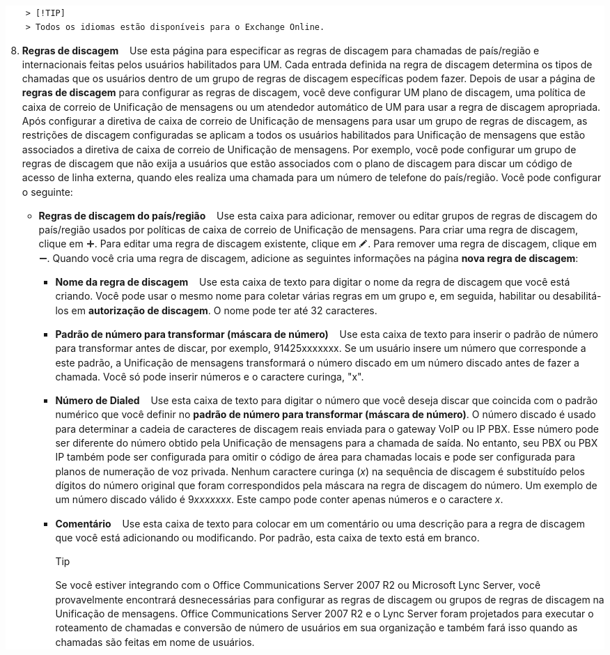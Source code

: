 
        > [!TIP]
        > Todos os idiomas estão disponíveis para o Exchange Online.



8.  **Regras de discagem**    Use esta página para especificar as regras de discagem para chamadas de país/região e internacionais feitas pelos usuários habilitados para UM. Cada entrada definida na regra de discagem determina os tipos de chamadas que os usuários dentro de um grupo de regras de discagem específicas podem fazer. Depois de usar a página de **regras de discagem** para configurar as regras de discagem, você deve configurar UM plano de discagem, uma política de caixa de correio de Unificação de mensagens ou um atendedor automático de UM para usar a regra de discagem apropriada. Após configurar a diretiva de caixa de correio de Unificação de mensagens para usar um grupo de regras de discagem, as restrições de discagem configuradas se aplicam a todos os usuários habilitados para Unificação de mensagens que estão associados a diretiva de caixa de correio de Unificação de mensagens. Por exemplo, você pode configurar um grupo de regras de discagem que não exija a usuários que estão associados com o plano de discagem para discar um código de acesso de linha externa, quando eles realiza uma chamada para um número de telefone do país/região. Você pode configurar o seguinte:
    
      - **Regras de discagem do país/região**    Use esta caixa para adicionar, remover ou editar grupos de regras de discagem do país/região usados por políticas de caixa de correio de Unificação de mensagens. Para criar uma regra de discagem, clique em ![Ícone Adicionar](images/JJ218640.c1e75329-d6d7-4073-a27d-498590bbb558(EXCHG.150).gif "Ícone Adicionar"). Para editar uma regra de discagem existente, clique em ![Ícone de edição](images/JJ218640.6f53ccb2-1f13-4c02-bea0-30690e6ea71d(EXCHG.150).gif "Ícone de edição"). Para remover uma regra de discagem, clique em ![ícone Remover](images/JJ657492.479b6ced-8d64-4277-a725-f17fea202b28(EXCHG.150).gif "ícone Remover"). Quando você cria uma regra de discagem, adicione as seguintes informações na página **nova regra de discagem**:
        
          - **Nome da regra de discagem**    Use esta caixa de texto para digitar o nome da regra de discagem que você está criando. Você pode usar o mesmo nome para coletar várias regras em um grupo e, em seguida, habilitar ou desabilitá-los em **autorização de discagem**. O nome pode ter até 32 caracteres.
        
          - **Padrão de número para transformar (máscara de número)**    Use esta caixa de texto para inserir o padrão de número para transformar antes de discar, por exemplo, 91425xxxxxxx. Se um usuário insere um número que corresponde a este padrão, a Unificação de mensagens transformará o número discado em um número discado antes de fazer a chamada. Você só pode inserir números e o caractere curinga, "x".
        
          - **Número de Dialed**    Use esta caixa de texto para digitar o número que você deseja discar que coincida com o padrão numérico que você definir no **padrão de número para transformar (máscara de número)**. O número discado é usado para determinar a cadeia de caracteres de discagem reais enviada para o gateway VoIP ou IP PBX. Esse número pode ser diferente do número obtido pela Unificação de mensagens para a chamada de saída. No entanto, seu PBX ou PBX IP também pode ser configurada para omitir o código de área para chamadas locais e pode ser configurada para planos de numeração de voz privada. Nenhum caractere curinga (*x*) na sequência de discagem é substituído pelos dígitos do número original que foram correspondidos pela máscara na regra de discagem do número. Um exemplo de um número discado válido é 9*xxxxxxx*. Este campo pode conter apenas números e o caractere *x*.
        
          - **Comentário**    Use esta caixa de texto para colocar em um comentário ou uma descrição para a regra de discagem que você está adicionando ou modificando. Por padrão, esta caixa de texto está em branco.
            

            > [!TIP]
            > Se você estiver integrando com o Office Communications Server 2007 R2 ou Microsoft Lync Server, você provavelmente encontrará desnecessárias para configurar as regras de discagem ou grupos de regras de discagem na Unificação de mensagens. Office Communications Server 2007 R2 e o Lync Server foram projetados para executar o roteamento de chamadas e conversão de número de usuários em sua organização e também fará isso quando as chamadas são feitas em nome de usuários.
